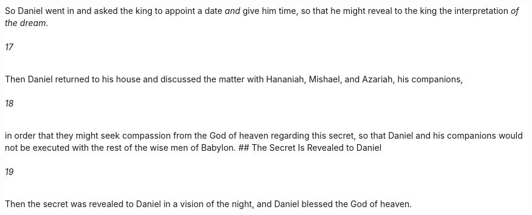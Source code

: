 





So Daniel went in and asked the king to appoint a date _and_ give him time, so that he might reveal to the king the interpretation _of the dream_. 















###### 17 







Then Daniel returned to his house and discussed the matter with Hananiah, Mishael, and Azariah, his companions, 















###### 18 







in order that they might seek compassion from the God of heaven regarding this secret, so that Daniel and his companions would not be executed with the rest of the wise men of Babylon. ## The Secret Is Revealed to Daniel 















###### 19 







Then the secret was revealed to Daniel in a vision of the night, and Daniel blessed the God of heaven. 
